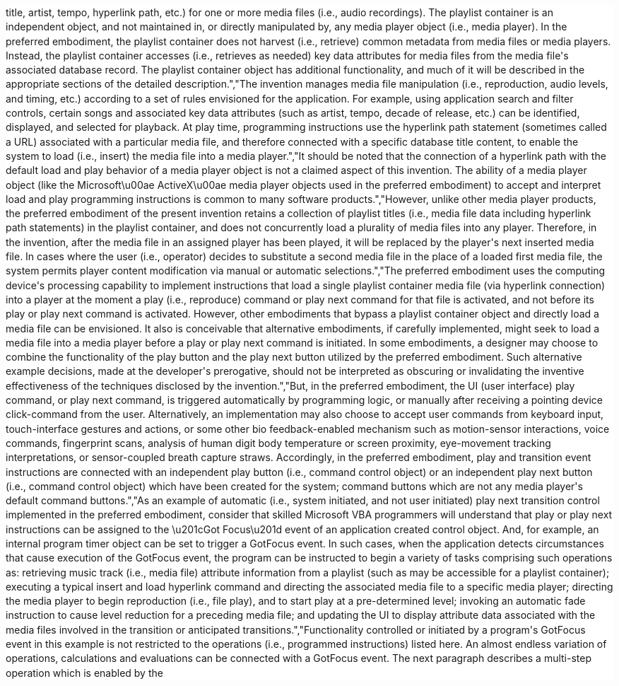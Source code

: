 title, artist, tempo, hyperlink path, etc.) for one or more media files (i.e., audio recordings). The playlist container is an independent object, and not maintained in, or directly manipulated by, any media player object (i.e., media player). In the preferred embodiment, the playlist container does not harvest (i.e., retrieve) common metadata from media files or media players. Instead, the playlist container accesses (i.e., retrieves as needed) key data attributes for media files from the media file's associated database record. The playlist container object has additional functionality, and much of it will be described in the appropriate sections of the detailed description.","The invention manages media file manipulation (i.e., reproduction, audio levels, and timing, etc.) according to a set of rules envisioned for the application. For example, using application search and filter controls, certain songs and associated key data attributes (such as artist, tempo, decade of release, etc.) can be identified, displayed, and selected for playback. At play time, programming instructions use the hyperlink path statement (sometimes called a URL) associated with a particular media file, and therefore connected with a specific database title content, to enable the system to load (i.e., insert) the media file into a media player.","It should be noted that the connection of a hyperlink path with the default load and play behavior of a media player object is not a claimed aspect of this invention. The ability of a media player object (like the Microsoft\u00ae ActiveX\u00ae media player objects used in the preferred embodiment) to accept and interpret load and play programming instructions is common to many software products.","However, unlike other media player products, the preferred embodiment of the present invention retains a collection of playlist titles (i.e., media file data including hyperlink path statements) in the playlist container, and does not concurrently load a plurality of media files into any player. Therefore, in the invention, after the media file in an assigned player has been played, it will be replaced by the player's next inserted media file. In cases where the user (i.e., operator) decides to substitute a second media file in the place of a loaded first media file, the system permits player content modification via manual or automatic selections.","The preferred embodiment uses the computing device's processing capability to implement instructions that load a single playlist container media file (via hyperlink connection) into a player at the moment a play (i.e., reproduce) command or play next command for that file is activated, and not before its play or play next command is activated. However, other embodiments that bypass a playlist container object and directly load a media file can be envisioned. It also is conceivable that alternative embodiments, if carefully implemented, might seek to load a media file into a media player before a play or play next command is initiated. In some embodiments, a designer may choose to combine the functionality of the play button and the play next button utilized by the preferred embodiment. Such alternative example decisions, made at the developer's prerogative, should not be interpreted as obscuring or invalidating the inventive effectiveness of the techniques disclosed by the invention.","But, in the preferred embodiment, the UI (user interface) play command, or play next command, is triggered automatically by programming logic, or manually after receiving a pointing device click-command from the user. Alternatively, an implementation may also choose to accept user commands from keyboard input, touch-interface gestures and actions, or some other bio feedback-enabled mechanism such as motion-sensor interactions, voice commands, fingerprint scans, analysis of human digit body temperature or screen proximity, eye-movement tracking interpretations, or sensor-coupled breath capture straws. Accordingly, in the preferred embodiment, play and transition event instructions are connected with an independent play button (i.e., command control object) or an independent play next button (i.e., command control object) which have been created for the system; command buttons which are not any media player's default command buttons.","As an example of automatic (i.e., system initiated, and not user initiated) play next transition control implemented in the preferred embodiment, consider that skilled Microsoft VBA programmers will understand that play or play next instructions can be assigned to the \u201cGot Focus\u201d event of an application created control object. And, for example, an internal program timer object can be set to trigger a GotFocus event. In such cases, when the application detects circumstances that cause execution of the GotFocus event, the program can be instructed to begin a variety of tasks comprising such operations as: retrieving music track (i.e., media file) attribute information from a playlist (such as may be accessible for a playlist container); executing a typical insert and load hyperlink command and directing the associated media file to a specific media player; directing the media player to begin reproduction (i.e., file play), and to start play at a pre-determined level; invoking an automatic fade instruction to cause level reduction for a preceding media file; and updating the UI to display attribute data associated with the media files involved in the transition or anticipated transitions.","Functionality controlled or initiated by a program's GotFocus event in this example is not restricted to the operations (i.e., programmed instructions) listed here. An almost endless variation of operations, calculations and evaluations can be connected with a GotFocus event. The next paragraph describes a multi-step operation which is enabled by the